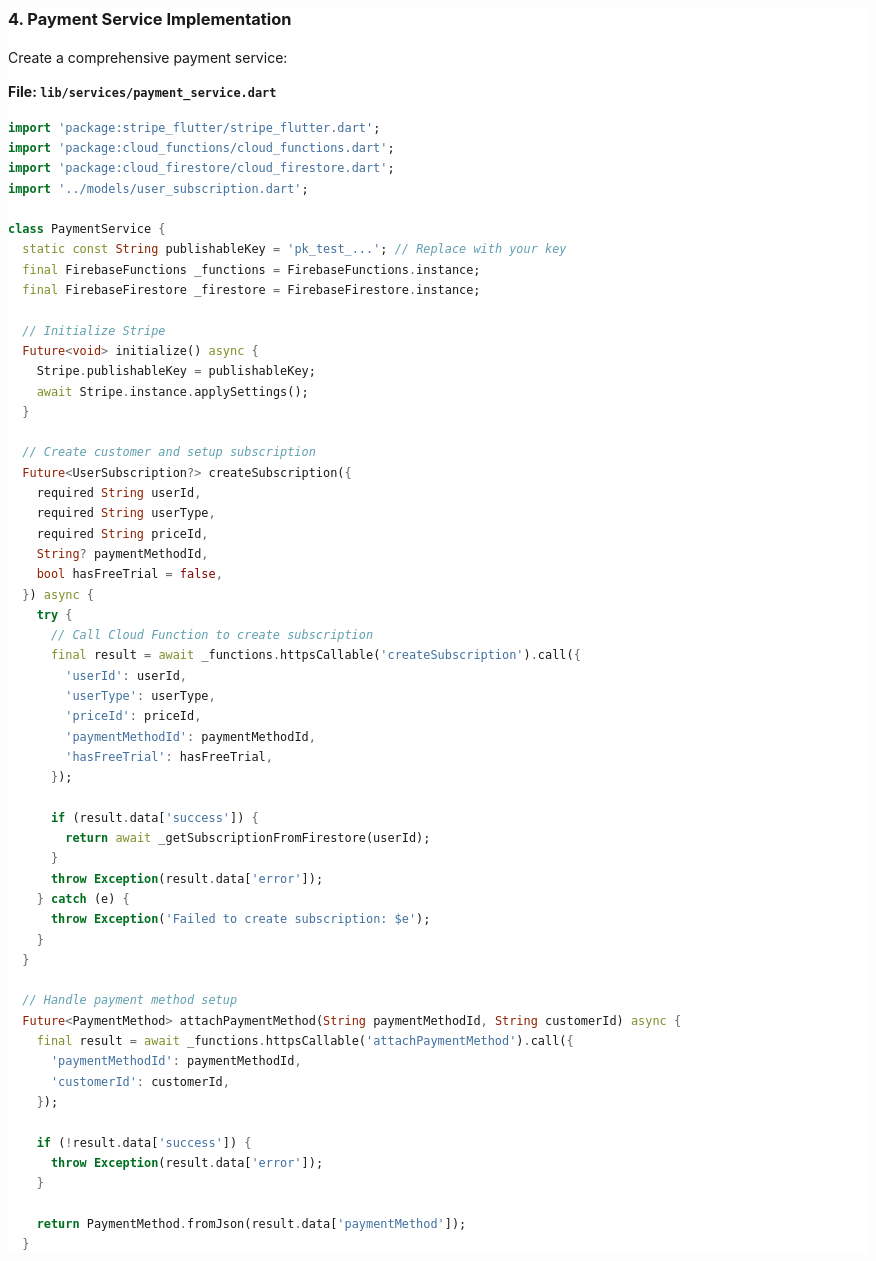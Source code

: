 ### 4. Payment Service Implementation

Create a comprehensive payment service:

**File: `lib/services/payment_service.dart`**

```dart
import 'package:stripe_flutter/stripe_flutter.dart';
import 'package:cloud_functions/cloud_functions.dart';
import 'package:cloud_firestore/cloud_firestore.dart';
import '../models/user_subscription.dart';

class PaymentService {
  static const String publishableKey = 'pk_test_...'; // Replace with your key
  final FirebaseFunctions _functions = FirebaseFunctions.instance;
  final FirebaseFirestore _firestore = FirebaseFirestore.instance;

  // Initialize Stripe
  Future<void> initialize() async {
    Stripe.publishableKey = publishableKey;
    await Stripe.instance.applySettings();
  }

  // Create customer and setup subscription
  Future<UserSubscription?> createSubscription({
    required String userId,
    required String userType,
    required String priceId,
    String? paymentMethodId,
    bool hasFreeTrial = false,
  }) async {
    try {
      // Call Cloud Function to create subscription
      final result = await _functions.httpsCallable('createSubscription').call({
        'userId': userId,
        'userType': userType,
        'priceId': priceId,
        'paymentMethodId': paymentMethodId,
        'hasFreeTrial': hasFreeTrial,
      });

      if (result.data['success']) {
        return await _getSubscriptionFromFirestore(userId);
      }
      throw Exception(result.data['error']);
    } catch (e) {
      throw Exception('Failed to create subscription: $e');
    }
  }

  // Handle payment method setup
  Future<PaymentMethod> attachPaymentMethod(String paymentMethodId, String customerId) async {
    final result = await _functions.httpsCallable('attachPaymentMethod').call({
      'paymentMethodId': paymentMethodId,
      'customerId': customerId,
    });

    if (!result.data['success']) {
      throw Exception(result.data['error']);
    }

    return PaymentMethod.fromJson(result.data['paymentMethod']);
  }

```